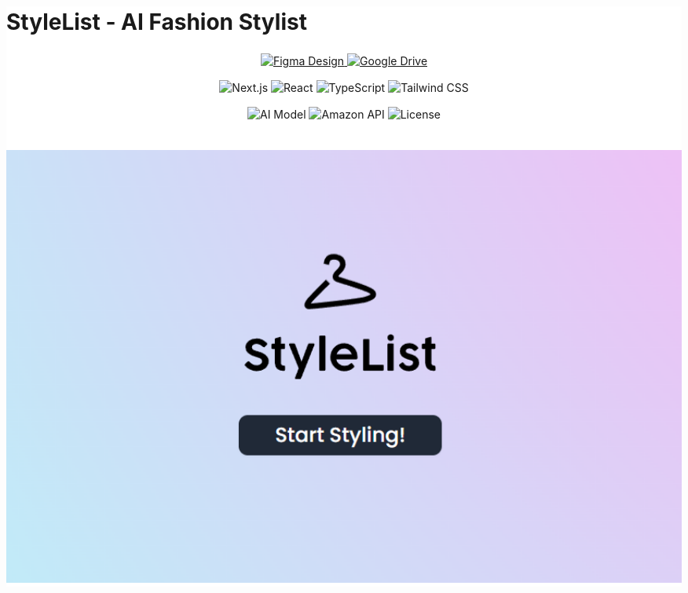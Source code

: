 # StyleList - AI Fashion Stylist

<div align="center">
  <p align="center">
    <a href="https://www.figma.com/design/eJiELUVBnuWqzLbn5G4dFH/StyleList?node-id=68-8361&t=GbFiUd5nduyQNukT-1">
      <img src="https://img.shields.io/badge/Figma-Design-F24E1E?style=for-the-badge&logo=figma&logoColor=white" alt="Figma Design" />
    </a>
    <a href="https://drive.google.com/drive/folders/138ZAhjLBEtnAIZFxL4i5bubR_Wdt_rYO?usp=drive_link">
      <img src="https://img.shields.io/badge/Google%20Drive-Assets-4285F4?style=for-the-badge&logo=googledrive&logoColor=white" alt="Google Drive" />
    </a>
  </p>

  <p align="center">
    <img src="https://img.shields.io/badge/Next.js-15-000000?style=for-the-badge&logo=nextdotjs&logoColor=white" alt="Next.js" />
    <img src="https://img.shields.io/badge/React-18-61DAFB?style=for-the-badge&logo=react&logoColor=black" alt="React" />
    <img src="https://img.shields.io/badge/TypeScript-5-3178C6?style=for-the-badge&logo=typescript&logoColor=white" alt="TypeScript" />
    <img src="https://img.shields.io/badge/Tailwind%20CSS-3-06B6D4?style=for-the-badge&logo=tailwindcss&logoColor=white" alt="Tailwind CSS" />
  </p>

  <p align="center">
    <img src="https://img.shields.io/badge/AI%20Model-Gemini--2.5--Flash-FF6B35?style=for-the-badge&logo=google&logoColor=white" alt="AI Model" />
    <img src="https://img.shields.io/badge/API-Amazon%20Products-FF9900?style=for-the-badge&logo=amazon&logoColor=white" alt="Amazon API" />
    <img src="https://img.shields.io/badge/License-MIT-green?style=for-the-badge" alt="License" />
  </p>

  <br />
  
  <img src="./photo-for-readme.png" alt="StyleList Preview" width="100%" />
  